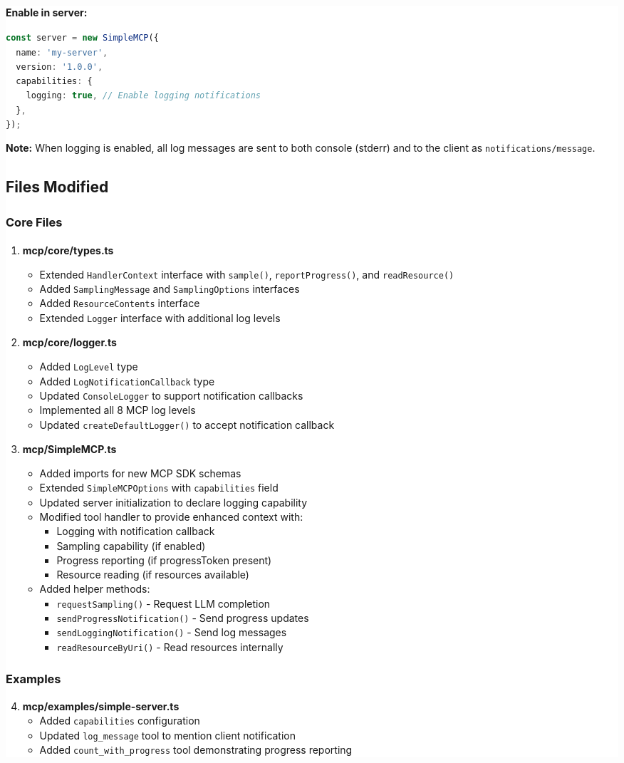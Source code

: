 **Enable in server:**
```typescript
const server = new SimpleMCP({
  name: 'my-server',
  version: '1.0.0',
  capabilities: {
    logging: true, // Enable logging notifications
  },
});
```

**Note:** When logging is enabled, all log messages are sent to both console (stderr) and to the client as `notifications/message`.

## Files Modified

### Core Files

1. **mcp/core/types.ts**
   - Extended `HandlerContext` interface with `sample()`, `reportProgress()`, and `readResource()`
   - Added `SamplingMessage` and `SamplingOptions` interfaces
   - Added `ResourceContents` interface
   - Extended `Logger` interface with additional log levels

2. **mcp/core/logger.ts**
   - Added `LogLevel` type
   - Added `LogNotificationCallback` type
   - Updated `ConsoleLogger` to support notification callbacks
   - Implemented all 8 MCP log levels
   - Updated `createDefaultLogger()` to accept notification callback

3. **mcp/SimpleMCP.ts**
   - Added imports for new MCP SDK schemas
   - Extended `SimpleMCPOptions` with `capabilities` field
   - Updated server initialization to declare logging capability
   - Modified tool handler to provide enhanced context with:
     - Logging with notification callback
     - Sampling capability (if enabled)
     - Progress reporting (if progressToken present)
     - Resource reading (if resources available)
   - Added helper methods:
     - `requestSampling()` - Request LLM completion
     - `sendProgressNotification()` - Send progress updates
     - `sendLoggingNotification()` - Send log messages
     - `readResourceByUri()` - Read resources internally

### Examples

4. **mcp/examples/simple-server.ts**
   - Added `capabilities` configuration
   - Updated `log_message` tool to mention client notification
   - Added `count_with_progress` tool demonstrating progress reporting
